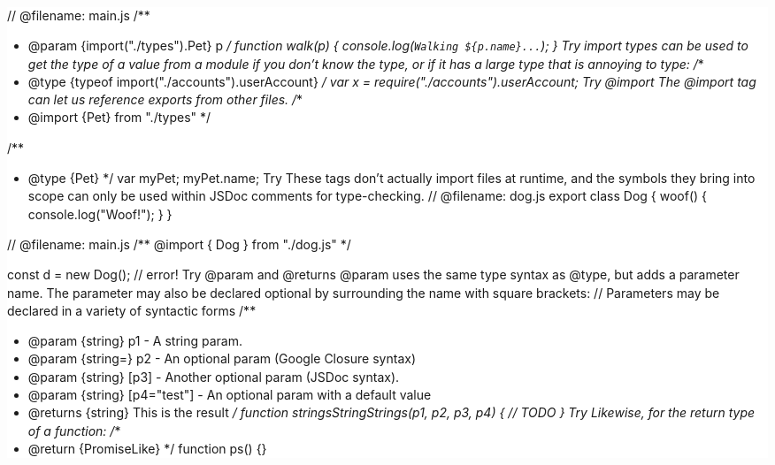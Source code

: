 // @filename: main.js
/**
* @param {import("./types").Pet} p
*/
function walk(p) {
 console.log(`Walking ${p.name}...`);
}
Try
import types can be used to get the type of a value from a module if you don’t know the type, or if it has a large type that is annoying to type:
/**
* @type {typeof import("./accounts").userAccount}
*/
var x = require("./accounts").userAccount;
Try
@import
The @import tag can let us reference exports from other files.
/**
* @import {Pet} from "./types"
*/
 
/**
* @type {Pet}
*/
var myPet;
myPet.name;
Try
These tags don’t actually import files at runtime, and the symbols they bring into scope can only be used within JSDoc comments for type-checking.
// @filename: dog.js
export class Dog {
 woof() {
   console.log("Woof!");
 }
}
 
// @filename: main.js
/** @import { Dog } from "./dog.js" */
 
const d = new Dog(); // error!
Try
@param and @returns
@param uses the same type syntax as @type, but adds a parameter name. The parameter may also be declared optional by surrounding the name with square brackets:
// Parameters may be declared in a variety of syntactic forms
/**
* @param {string}  p1 - A string param.
* @param {string=} p2 - An optional param (Google Closure syntax)
* @param {string} [p3] - Another optional param (JSDoc syntax).
* @param {string} [p4="test"] - An optional param with a default value
* @returns {string} This is the result
*/
function stringsStringStrings(p1, p2, p3, p4) {
 // TODO
}
Try
Likewise, for the return type of a function:
/**
* @return {PromiseLike<string>}
*/
function ps() {}
 